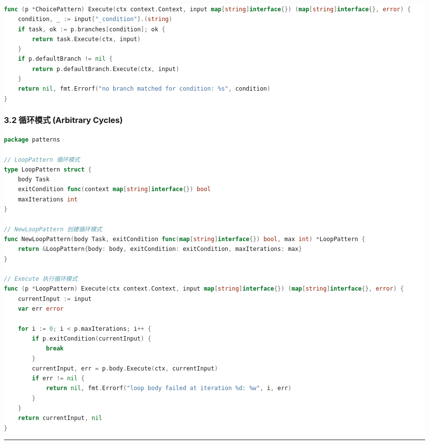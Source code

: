 ```go
func (p *ChoicePattern) Execute(ctx context.Context, input map[string]interface{}) (map[string]interface{}, error) {
    condition, _ := input["_condition"].(string)
    if task, ok := p.branches[condition]; ok {
        return task.Execute(ctx, input)
    }
    if p.defaultBranch != nil {
        return p.defaultBranch.Execute(ctx, input)
    }
    return nil, fmt.Errorf("no branch matched for condition: %s", condition)
}
```

### 3.2 循环模式 (Arbitrary Cycles)

```go
package patterns

// LoopPattern 循环模式
type LoopPattern struct {
    body Task
    exitCondition func(context map[string]interface{}) bool
    maxIterations int
}

// NewLoopPattern 创建循环模式
func NewLoopPattern(body Task, exitCondition func(map[string]interface{}) bool, max int) *LoopPattern {
    return &LoopPattern{body: body, exitCondition: exitCondition, maxIterations: max}
}

// Execute 执行循环模式
func (p *LoopPattern) Execute(ctx context.Context, input map[string]interface{}) (map[string]interface{}, error) {
    currentInput := input
    var err error
    
    for i := 0; i < p.maxIterations; i++ {
        if p.exitCondition(currentInput) {
            break
        }
        currentInput, err = p.body.Execute(ctx, currentInput)
        if err != nil {
            return nil, fmt.Errorf("loop body failed at iteration %d: %w", i, err)
        }
    }
    return currentInput, nil
}
```

---
